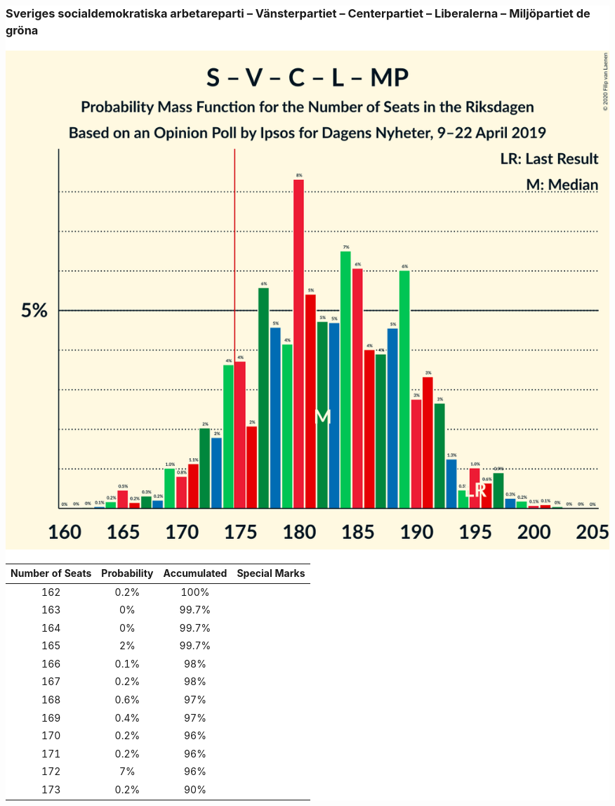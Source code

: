 ### Sveriges socialdemokratiska arbetareparti – Vänsterpartiet – Centerpartiet – Liberalerna – Miljöpartiet de gröna

![Graph with seats probability mass function not yet produced](2019-04-22-Ipsos-coalitions-seats-pmf-s–v–c–l–mp.png "Seats Probability Mass Function")

| Number of Seats | Probability | Accumulated | Special Marks |
|:---------------:|:-----------:|:-----------:|:-------------:|
| 162 | 0.2% | 100% |  |
| 163 | 0% | 99.7% |  |
| 164 | 0% | 99.7% |  |
| 165 | 2% | 99.7% |  |
| 166 | 0.1% | 98% |  |
| 167 | 0.2% | 98% |  |
| 168 | 0.6% | 97% |  |
| 169 | 0.4% | 97% |  |
| 170 | 0.2% | 96% |  |
| 171 | 0.2% | 96% |  |
| 172 | 7% | 96% |  |
| 173 | 0.2% | 90% |  |